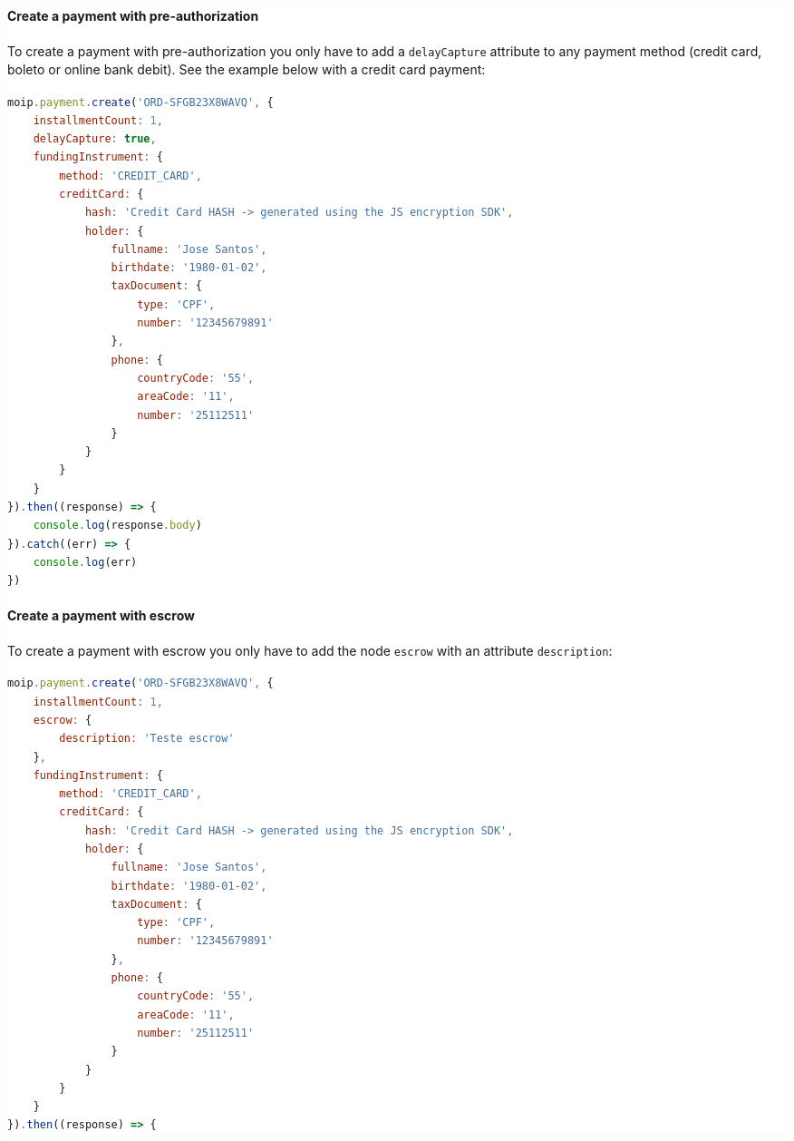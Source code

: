#### Create a payment with pre-authorization

To create a payment with pre-authorization you only have to add a `delayCapture` attribute to any payment method (credit card, boleto or online bank debit). See the example below with a credit card payment:
```javascript
moip.payment.create('ORD-SFGB23X8WAVQ', {
    installmentCount: 1,
    delayCapture: true,
    fundingInstrument: {
        method: 'CREDIT_CARD',
        creditCard: {
            hash: 'Credit Card HASH -> generated using the JS encryption SDK',
            holder: {
                fullname: 'Jose Santos',
                birthdate: '1980-01-02',
                taxDocument: {
                    type: 'CPF',
                    number: '12345679891'
                },
                phone: {
                    countryCode: '55',
                    areaCode: '11',
                    number: '25112511'
                }
            }
        }
    }
}).then((response) => {
    console.log(response.body)
}).catch((err) => {
    console.log(err)
})
```

#### Create a payment with escrow

To create a payment with escrow you only have to add the node `escrow` with an attribute `description`:
```javascript
moip.payment.create('ORD-SFGB23X8WAVQ', {
    installmentCount: 1,
    escrow: {
        description: 'Teste escrow'
    },
    fundingInstrument: {
        method: 'CREDIT_CARD',
        creditCard: {
            hash: 'Credit Card HASH -> generated using the JS encryption SDK',
            holder: {
                fullname: 'Jose Santos',
                birthdate: '1980-01-02',
                taxDocument: {
                    type: 'CPF',
                    number: '12345679891'
                },
                phone: {
                    countryCode: '55',
                    areaCode: '11',
                    number: '25112511'
                }
            }
        }
    }
}).then((response) => {
```